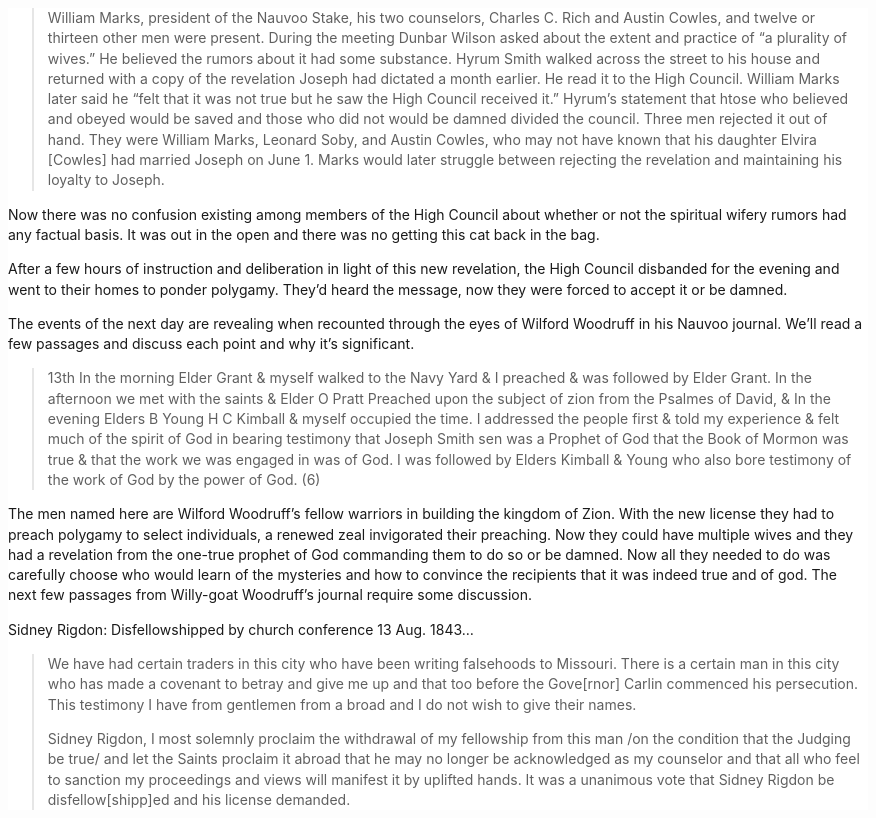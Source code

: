 > William Marks, president of the Nauvoo Stake, his two counselors,
> Charles C. Rich and Austin Cowles, and twelve or thirteen other men
> were present. During the meeting Dunbar Wilson asked about the extent
> and practice of “a plurality of wives.” He believed the rumors about
> it had some substance. Hyrum Smith walked across the street to his
> house and returned with a copy of the revelation Joseph had dictated a
> month earlier. He read it to the High Council. William Marks later
> said he “felt that it was not true but he saw the High Council
> received it.” Hyrum’s statement that htose who believed and obeyed
> would be saved and those who did not would be damned divided the
> council. Three men rejected it out of hand. They were William Marks,
> Leonard Soby, and Austin Cowles, who may not have known that his
> daughter Elvira \[Cowles\] had married Joseph on June 1. Marks would
> later struggle between rejecting the revelation and maintaining his
> loyalty to Joseph.

Now there was no confusion existing among members of the High Council
about whether or not the spiritual wifery rumors had any factual basis.
It was out in the open and there was no getting this cat back in the
bag.

After a few hours of instruction and deliberation in light of this new
revelation, the High Council disbanded for the evening and went to their
homes to ponder polygamy. They’d heard the message, now they were forced
to accept it or be damned.

The events of the next day are revealing when recounted through the eyes
of Wilford Woodruff in his Nauvoo journal. We’ll read a few passages and
discuss each point and why it’s significant.

> 13th In the morning Elder Grant & myself walked to the Navy Yard & I
> preached & was followed by Elder Grant. In the afternoon we met with
> the saints & Elder O Pratt Preached upon the subject of zion from the
> Psalmes of David, & In the evening Elders B Young H C Kimball & myself
> occupied the time. I addressed the people first & told my experience &
> felt much of the spirit of God in bearing testimony that Joseph Smith
> sen was a Prophet of God that the Book of Mormon was true & that the
> work we was engaged in was of God. I was followed by Elders Kimball &
> Young who also bore testimony of the work of God by the power of God.
> (6)

The men named here are Wilford Woodruff’s fellow warriors in building
the kingdom of Zion. With the new license they had to preach polygamy to
select individuals, a renewed zeal invigorated their preaching. Now they
could have multiple wives and they had a revelation from the one-true
prophet of God commanding them to do so or be damned. Now all they
needed to do was carefully choose who would learn of the mysteries and
how to convince the recipients that it was indeed true and of god. The
next few passages from Willy-goat Woodruff’s journal require some
discussion.

Sidney Rigdon: Disfellowshipped by church conference 13 Aug. 1843…

> We have had certain traders in this city who have been writing
> falsehoods to Missouri. There is a certain man in this city who has
> made a covenant to betray and give me up and that too before the
> Gove\[rnor\] Carlin commenced his persecution. This testimony I have
> from gentlemen from a broad and I do not wish to give their names.
> 
> Sidney Rigdon, I most solemnly proclaim the withdrawal of my
> fellowship from this man /on the condition that the Judging be true/
> and let the Saints proclaim it abroad that he may no longer be
> acknowledged as my counselor and that all who feel to sanction my
> proceedings and views will manifest it by uplifted hands. It was a
> unanimous vote that Sidney Rigdon be disfellow\[shipp\]ed and his
> license demanded. 
